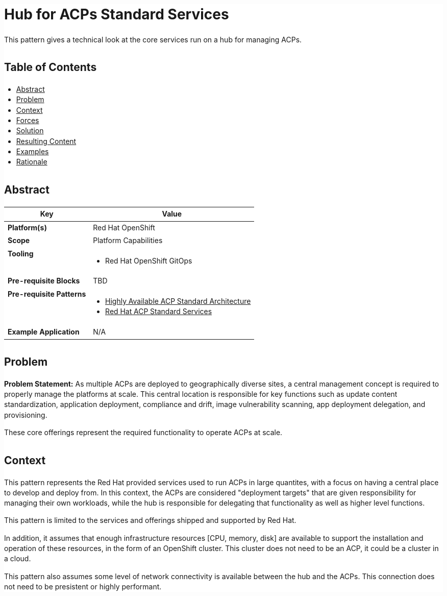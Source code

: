 # Hub for ACPs Standard Services
This pattern gives a technical look at the core services run on a hub for managing ACPs.

## Table of Contents
* [Abstract](#abstract)
* [Problem](#problem)
* [Context](#context)
* [Forces](#forces)
* [Solution](#solution)
* [Resulting Content](#resulting-context)
* [Examples](#examples)
* [Rationale](#rationale)

## Abstract
| Key | Value |
| --- | --- |
| **Platform(s)** | Red Hat OpenShift |
| **Scope** | Platform Capabilities |
| **Tooling** | <ul><li>Red Hat OpenShift GitOps</li></ul> |
| **Pre-requisite Blocks** | TBD |
| **Pre-requisite Patterns** | <ul><li>[Highly Available ACP Standard Architecture](../acp-standardized-architecture-ha/README.md)</li><li>[Red Hat ACP Standard Services](../rh-acp-standard-services/README.md)</li></ul> |
| **Example Application** | N/A |

## Problem
**Problem Statement:** As multiple ACPs are deployed to geographically diverse sites, a central management concept is required to properly manage the platforms at scale. This central location is responsible for key functions such as update content standardization, application deployment, compliance and drift, image vulnerability scanning, app deployment delegation, and provisioning.

These core offerings represent the required functionality to operate ACPs at scale.

## Context
This pattern represents the Red Hat provided services used to run ACPs in large quantites, with a focus on having a central place to develop and deploy from. In this context, the ACPs are considered "deployment targets" that are given responsibility for managing their own workloads, while the hub is responsible for delegating that functionality as well as higher level functions.

This pattern is limited to the services and offerings shipped and supported by Red Hat.

In addition, it assumes that enough infrastructure resources [CPU, memory, disk] are available to support the installation and operation of these resources, in the form of an OpenShift cluster. This cluster does not need to be an ACP, it could be a cluster in a cloud.

This pattern also assumes some level of network connectivity is available between the hub and the ACPs. This connection does not need to be presistent or highly performant.

